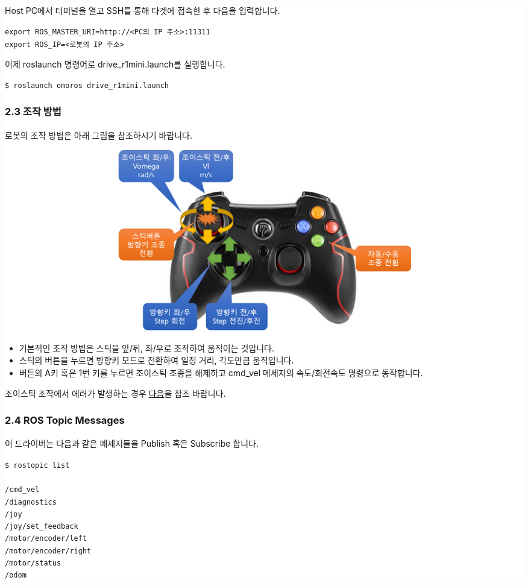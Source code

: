 Host PC에서 터미널을 열고 SSH를 통해 타겟에 접속한 후 다음을 입력합니다.
```
export ROS_MASTER_URI=http://<PC의 IP 주소>:11311
export ROS_IP=<로봇의 IP 주소>
```
이제 roslaunch 명령어로 drive_r1mini.launch를 실행합니다.
```
$ roslaunch omoros drive_r1mini.launch
```

### 2.3 조작 방법

로봇의 조작 방법은 아래 그림을 참조하시기 바랍니다.

<div align="center">
  <img src="images/joystick.png" width="500" height="300">
</div>

 - 기본적인 조작 방법은 스틱을 앞/뒤, 좌/우로 조작하여 움직이는 것입니다.
 - 스틱의 버튼을 누르면 방향키 모드로 전환하여 일정 거리, 각도만큼 움직입니다.
 - 버튼의 A키 혹은 1번 키를 누르면 조이스틱 조종을 해제하고 cmd_vel 메세지의 속도/회전속도 명령으로 동작합니다.
 
조이스틱 조작에서 에러가 발생하는 경우 [다음](#joystick)을 참조 바랍니다.

### 2.4 ROS Topic Messages

이 드라이버는 다음과 같은 메세지들을 Publish 혹은 Subscribe 합니다.
```
$ rostopic list

/cmd_vel
/diagnostics
/joy
/joy/set_feedback
/motor/encoder/left
/motor/encoder/right
/motor/status
/odom
```
